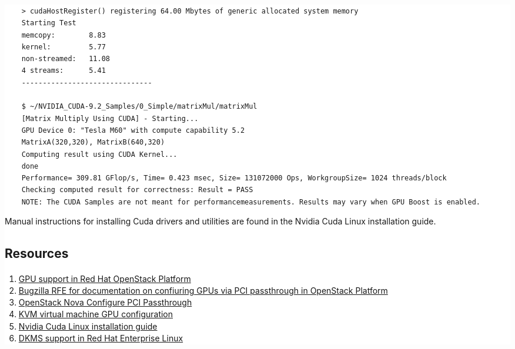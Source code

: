 ```
    > cudaHostRegister() registering 64.00 Mbytes of generic allocated system memory
    Starting Test
    memcopy:        8.83
    kernel:         5.77
    non-streamed:   11.08
    4 streams:      5.41
    -------------------------------
    
    $ ~/NVIDIA_CUDA-9.2_Samples/0_Simple/matrixMul/matrixMul
    [Matrix Multiply Using CUDA] - Starting...
    GPU Device 0: "Tesla M60" with compute capability 5.2
    MatrixA(320,320), MatrixB(640,320)
    Computing result using CUDA Kernel...
    done
    Performance= 309.81 GFlop/s, Time= 0.423 msec, Size= 131072000 Ops, WorkgroupSize= 1024 threads/block
    Checking computed result for correctness: Result = PASS
    NOTE: The CUDA Samples are not meant for performancemeasurements. Results may vary when GPU Boost is enabled.
```

Manual instructions for installing Cuda drivers and utilities are found in the Nvidia Cuda Linux installation guide.

## Resources

1. [GPU support in Red Hat OpenStack Platform](https://access.redhat.com/solutions/3080471)
2. [Bugzilla RFE for documentation on confiuring GPUs via PCI passthrough in OpenStack Platform](https://bugzilla.redhat.com/show_bug.cgi?id=1430337)
3. [OpenStack Nova Configure PCI Passthrough](https://docs.openstack.org/nova/queens/admin/pci-passthrough.html)
4. [KVM virtual machine GPU configuration](https://access.redhat.com/documentation/en-us/red_hat_enterprise_linux/7/html/virtualization_deployment_and_administration_guide/chap-guest_virtual_machine_device_configuration#sect-device-GPU)
5. [Nvidia Cuda Linux installation guide](https://docs.nvidia.com/cuda/cuda-installation-guide-linux/index.html#runfile-installation)
6. [DKMS support in Red Hat Enterprise Linux](https://access.redhat.com/solutions/1132653)
